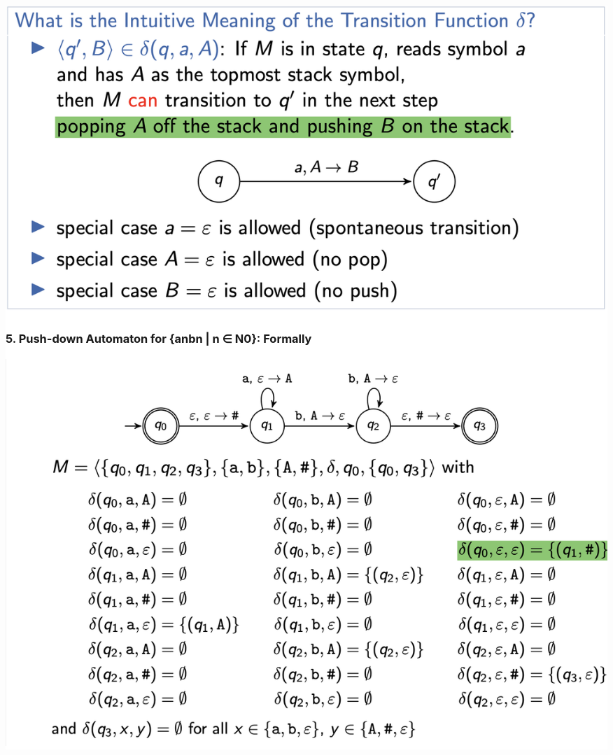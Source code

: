 ![alt text](image-18.png)
### 5. Push-down Automaton for {anbn | n ∈ N0}: Formally
![alt text](image-19.png)

